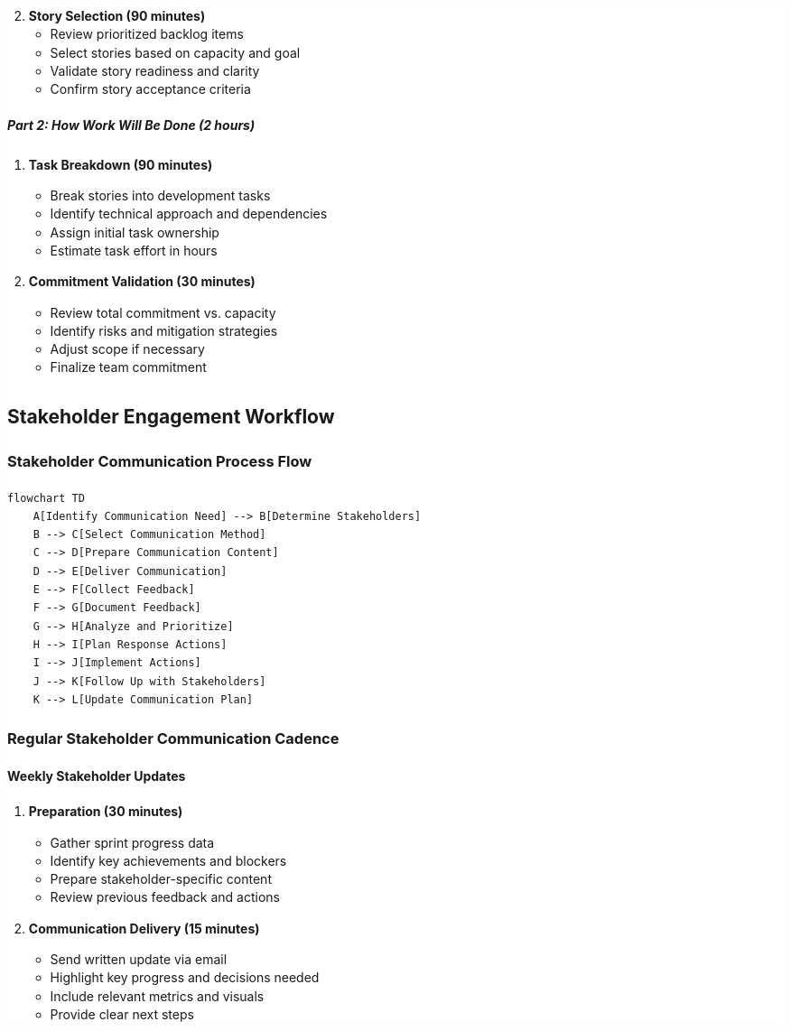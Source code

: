2. **Story Selection (90 minutes)**
   - Review prioritized backlog items
   - Select stories based on capacity and goal
   - Validate story readiness and clarity
   - Confirm story acceptance criteria

##### Part 2: How Work Will Be Done (2 hours)
1. **Task Breakdown (90 minutes)**
   - Break stories into development tasks
   - Identify technical approach and dependencies
   - Assign initial task ownership
   - Estimate task effort in hours

2. **Commitment Validation (30 minutes)**
   - Review total commitment vs. capacity
   - Identify risks and mitigation strategies
   - Adjust scope if necessary
   - Finalize team commitment

## Stakeholder Engagement Workflow

### Stakeholder Communication Process Flow

```mermaid title="Stakeholder Engagement Workflow" type="diagram"
flowchart TD
    A[Identify Communication Need] --> B[Determine Stakeholders]
    B --> C[Select Communication Method]
    C --> D[Prepare Communication Content]
    D --> E[Deliver Communication]
    E --> F[Collect Feedback]
    F --> G[Document Feedback]
    G --> H[Analyze and Prioritize]
    H --> I[Plan Response Actions]
    I --> J[Implement Actions]
    J --> K[Follow Up with Stakeholders]
    K --> L[Update Communication Plan]
```

### Regular Stakeholder Communication Cadence

#### Weekly Stakeholder Updates
1. **Preparation (30 minutes)**
   - Gather sprint progress data
   - Identify key achievements and blockers
   - Prepare stakeholder-specific content
   - Review previous feedback and actions

2. **Communication Delivery (15 minutes)**
   - Send written update via email
   - Highlight key progress and decisions needed
   - Include relevant metrics and visuals
   - Provide clear next steps
